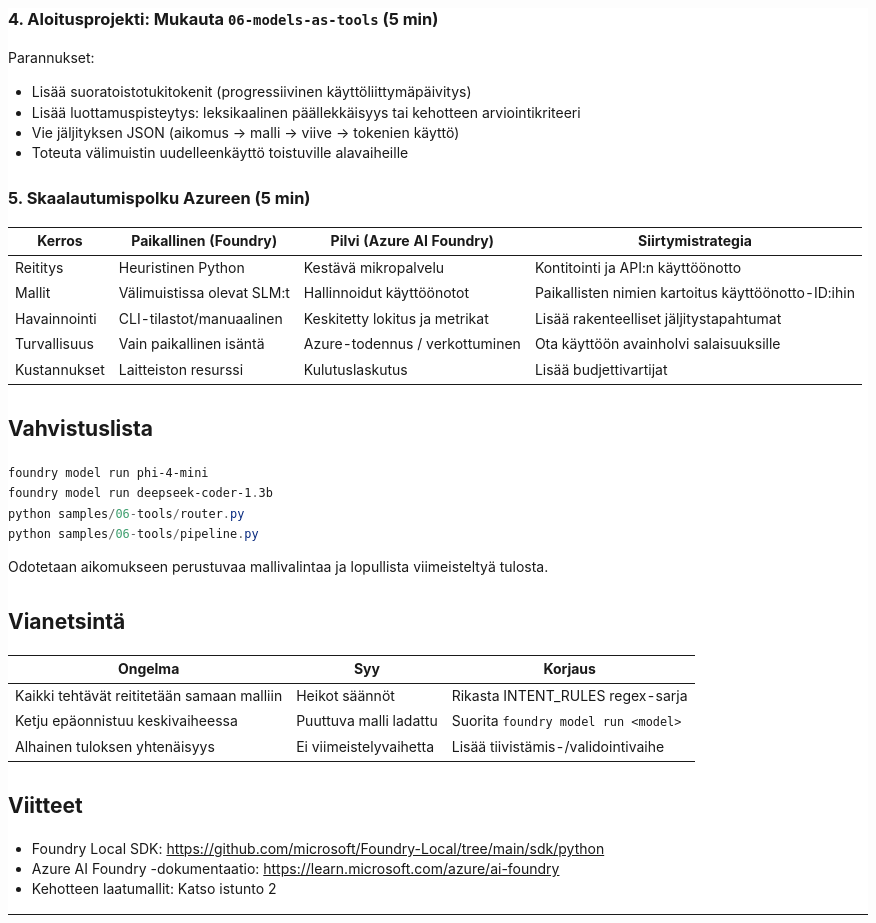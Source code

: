 
### 4. Aloitusprojekti: Mukauta `06-models-as-tools` (5 min)

Parannukset:
- Lisää suoratoistotukitokenit (progressiivinen käyttöliittymäpäivitys)
- Lisää luottamuspisteytys: leksikaalinen päällekkäisyys tai kehotteen arviointikriteeri
- Vie jäljityksen JSON (aikomus → malli → viive → tokenien käyttö)
- Toteuta välimuistin uudelleenkäyttö toistuville alavaiheille

### 5. Skaalautumispolku Azureen (5 min)

| Kerros | Paikallinen (Foundry) | Pilvi (Azure AI Foundry) | Siirtymistrategia |
|-------|-------------------------|--------------------------|-------------------|
| Reititys | Heuristinen Python | Kestävä mikropalvelu | Kontitointi ja API:n käyttöönotto |
| Mallit | Välimuistissa olevat SLM:t | Hallinnoidut käyttöönotot | Paikallisten nimien kartoitus käyttöönotto-ID:ihin |
| Havainnointi | CLI-tilastot/manuaalinen | Keskitetty lokitus ja metrikat | Lisää rakenteelliset jäljitystapahtumat |
| Turvallisuus | Vain paikallinen isäntä | Azure-todennus / verkottuminen | Ota käyttöön avainholvi salaisuuksille |
| Kustannukset | Laitteiston resurssi | Kulutuslaskutus | Lisää budjettivartijat |

## Vahvistuslista

```powershell
foundry model run phi-4-mini
foundry model run deepseek-coder-1.3b
python samples/06-tools/router.py
python samples/06-tools/pipeline.py
```

Odotetaan aikomukseen perustuvaa mallivalintaa ja lopullista viimeisteltyä tulosta.

## Vianetsintä

| Ongelma | Syy | Korjaus |
|---------|-----|--------|
| Kaikki tehtävät reititetään samaan malliin | Heikot säännöt | Rikasta INTENT_RULES regex-sarja |
| Ketju epäonnistuu keskivaiheessa | Puuttuva malli ladattu | Suorita `foundry model run <model>` |
| Alhainen tuloksen yhtenäisyys | Ei viimeistelyvaihetta | Lisää tiivistämis-/validointivaihe |

## Viitteet

- Foundry Local SDK: https://github.com/microsoft/Foundry-Local/tree/main/sdk/python
- Azure AI Foundry -dokumentaatio: https://learn.microsoft.com/azure/ai-foundry
- Kehotteen laatumallit: Katso istunto 2

---
